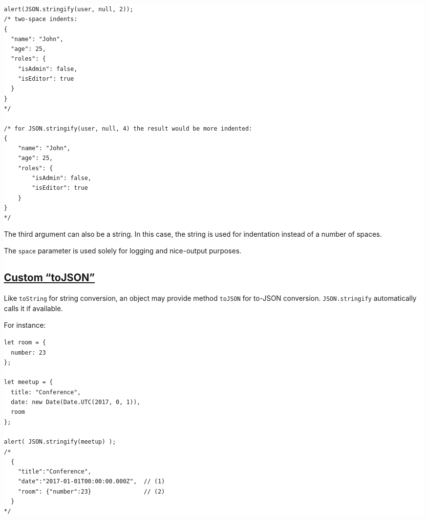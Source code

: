     alert(JSON.stringify(user, null, 2));
    /* two-space indents:
    {
      "name": "John",
      "age": 25,
      "roles": {
        "isAdmin": false,
        "isEditor": true
      }
    }
    */

    /* for JSON.stringify(user, null, 4) the result would be more indented:
    {
        "name": "John",
        "age": 25,
        "roles": {
            "isAdmin": false,
            "isEditor": true
        }
    }
    */

The third argument can also be a string. In this case, the string is used for indentation instead of a number of spaces.

The `space` parameter is used solely for logging and nice-output purposes.

## <a href="#custom-tojson" id="custom-tojson" class="main__anchor">Custom “toJSON”</a>

Like `toString` for string conversion, an object may provide method `toJSON` for to-JSON conversion. `JSON.stringify` automatically calls it if available.

For instance:

<a href="#" class="toolbar__button toolbar__button_run" title="run"></a>

<a href="#" class="toolbar__button toolbar__button_edit" title="open in sandbox"></a>

    let room = {
      number: 23
    };

    let meetup = {
      title: "Conference",
      date: new Date(Date.UTC(2017, 0, 1)),
      room
    };

    alert( JSON.stringify(meetup) );
    /*
      {
        "title":"Conference",
        "date":"2017-01-01T00:00:00.000Z",  // (1)
        "room": {"number":23}               // (2)
      }
    */
